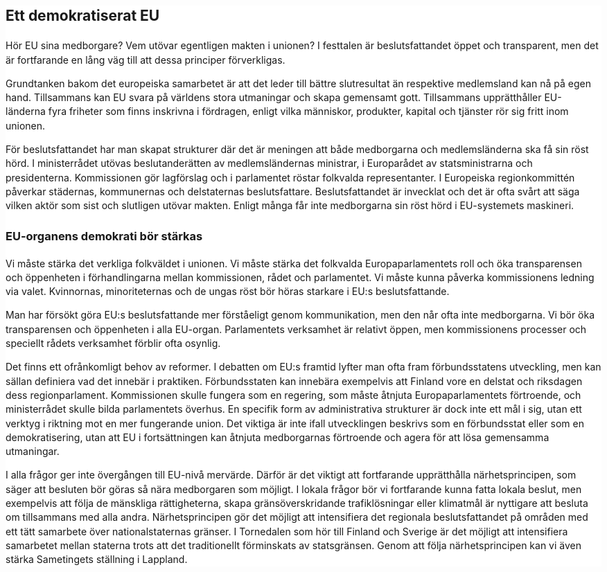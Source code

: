 
## Ett demokratiserat EU


Hör EU sina medborgare? Vem utövar egentligen makten i unionen? I festtalen är beslutsfattandet öppet och transparent, men det är fortfarande en lång väg till att dessa principer förverkligas.


Grundtanken bakom det europeiska samarbetet är att det leder till bättre slutresultat än respektive medlemsland kan nå på egen hand. Tillsammans kan EU svara på världens stora utmaningar och skapa gemensamt gott. Tillsammans upprätthåller EU-länderna fyra friheter som finns inskrivna i fördragen, enligt vilka människor, produkter, kapital och tjänster rör sig fritt inom unionen.


För beslutsfattandet har man skapat strukturer där det är meningen att både medborgarna och medlemsländerna ska få sin röst hörd. I ministerrådet utövas beslutanderätten av medlemsländernas ministrar, i Europarådet av statsministrarna och presidenterna. Kommissionen gör lagförslag och i parlamentet röstar folkvalda representanter. I Europeiska regionkommittén påverkar städernas, kommunernas och delstaternas beslutsfattare. Beslutsfattandet är invecklat och det är ofta svårt att säga vilken aktör som sist och slutligen utövar makten. Enligt många får inte medborgarna sin röst hörd i EU-systemets maskineri.


### EU-organens demokrati bör stärkas


Vi måste stärka det verkliga folkväldet i unionen. Vi måste stärka det folkvalda Europaparlamentets roll och öka transparensen och öppenheten i förhandlingarna mellan kommissionen, rådet och parlamentet. Vi måste kunna påverka kommissionens ledning via valet. Kvinnornas, minoriteternas och de ungas röst bör höras starkare i EU:s beslutsfattande.


Man har försökt göra EU:s beslutsfattande mer förståeligt genom kommunikation, men den når ofta inte medborgarna. Vi bör öka transparensen och öppenheten i alla EU-organ. Parlamentets verksamhet är relativt öppen, men kommissionens processer och speciellt rådets verksamhet förblir ofta osynlig.


Det finns ett ofrånkomligt behov av reformer. I debatten om EU:s framtid lyfter man ofta fram förbundsstatens utveckling, men kan sällan definiera vad det innebär i praktiken. Förbundsstaten kan innebära exempelvis att Finland vore en delstat och riksdagen dess regionparlament. Kommissionen skulle fungera som en regering, som måste åtnjuta Europaparlamentets förtroende, och ministerrådet skulle bilda parlamentets överhus. En specifik form av administrativa strukturer är dock inte ett mål i sig, utan ett verktyg i riktning mot en mer fungerande union. Det viktiga är inte ifall utvecklingen beskrivs som en förbundsstat eller som en demokratisering, utan att EU i fortsättningen kan åtnjuta medborgarnas förtroende och agera för att lösa gemensamma utmaningar.


I alla frågor ger inte övergången till EU-nivå mervärde. Därför är det viktigt att fortfarande upprätthålla närhetsprincipen, som säger att besluten bör göras så nära medborgaren som möjligt. I lokala frågor bör vi fortfarande kunna fatta lokala beslut, men exempelvis att följa de mänskliga rättigheterna, skapa gränsöverskridande trafiklösningar eller klimatmål är nyttigare att besluta om tillsammans med alla andra. Närhetsprincipen gör det möjligt att intensifiera det regionala beslutsfattandet på områden med ett tätt samarbete över nationalstaternas gränser. I Tornedalen som hör till Finland och Sverige är det möjligt att intensifiera samarbetet mellan staterna trots att det traditionellt förminskats av statsgränsen. Genom att följa närhetsprincipen kan vi även stärka Sametingets ställning i Lappland.
